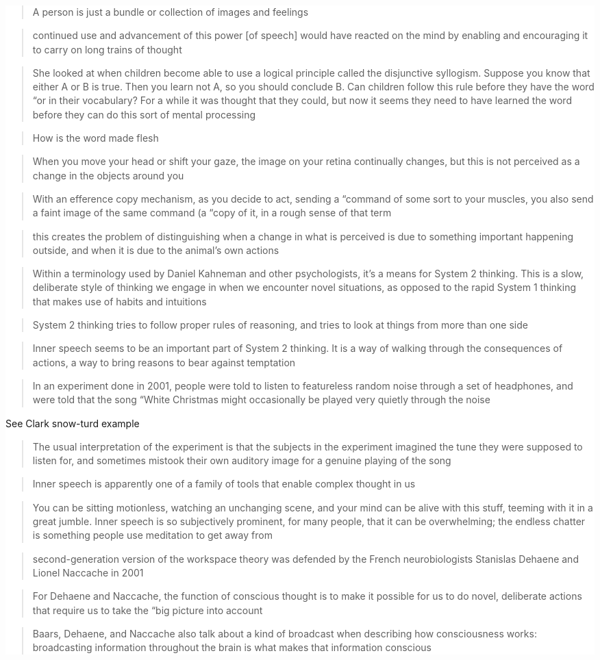 > A person is just a bundle or collection of images and feelings

> continued use and advancement of this power [of speech] would have reacted on the mind by enabling and encouraging it to carry on long trains of thought

> She looked at when children become able to use a logical principle called the disjunctive syllogism. Suppose you know that either A or B is true. Then you learn not A, so you should conclude B. Can children follow this rule before they have the word “or in their vocabulary? For a while it was thought that they could, but now it seems they need to have learned the word before they can do this sort of mental processing

> How is the word made flesh

> When you move your head or shift your gaze, the image on your retina continually changes, but this is not perceived as a change in the objects around you

> With an efference copy mechanism, as you decide to act, sending a “command of some sort to your muscles, you also send a faint image of the same command (a “copy of it, in a rough sense of that term

> this creates the problem of distinguishing when a change in what is perceived is due to something important happening outside, and when it is due to the animal’s own actions

> Within a terminology used by Daniel Kahneman and other psychologists, it’s a means for System 2 thinking. This is a slow, deliberate style of thinking we engage in when we encounter novel situations, as opposed to the rapid System 1 thinking that makes use of habits and intuitions

> System 2 thinking tries to follow proper rules of reasoning, and tries to look at things from more than one side

> Inner speech seems to be an important part of System 2 thinking. It is a way of walking through the consequences of actions, a way to bring reasons to bear against temptation

> In an experiment done in 2001, people were told to listen to featureless random noise through a set of headphones, and were told that the song “White Christmas might occasionally be played very quietly through the noise

See Clark snow-turd example

> The usual interpretation of the experiment is that the subjects in the experiment imagined the tune they were supposed to listen for, and sometimes mistook their own auditory image for a genuine playing of the song

> Inner speech is apparently one of a family of tools that enable complex thought in us

> You can be sitting motionless, watching an unchanging scene, and your mind can be alive with this stuff, teeming with it in a great jumble. Inner speech is so subjectively prominent, for many people, that it can be overwhelming; the endless chatter is something people use meditation to get away from

> second-generation version of the workspace theory was defended by the French neurobiologists Stanislas Dehaene and Lionel Naccache in 2001

> For Dehaene and Naccache, the function of conscious thought is to make it possible for us to do novel, deliberate actions that require us to take the “big picture into account

> Baars, Dehaene, and Naccache also talk about a kind of broadcast when describing how consciousness works: broadcasting information throughout the brain is what makes that information conscious
